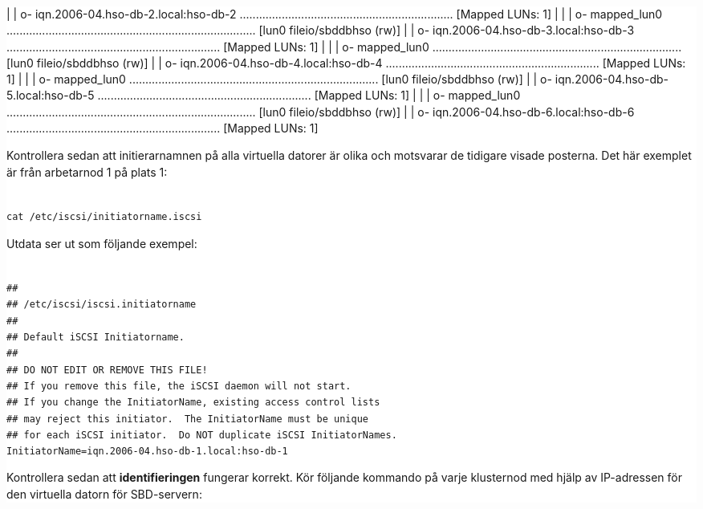   |     | o- iqn.2006-04.hso-db-2.local:hso-db-2 .................................................................. [Mapped LUNs: 1]
  |     | | o- mapped_lun0 ............................................................................. [lun0 fileio/sbddbhso (rw)]
  |     | o- iqn.2006-04.hso-db-3.local:hso-db-3 .................................................................. [Mapped LUNs: 1]
  |     | | o- mapped_lun0 ............................................................................. [lun0 fileio/sbddbhso (rw)]
  |     | o- iqn.2006-04.hso-db-4.local:hso-db-4 .................................................................. [Mapped LUNs: 1]
  |     | | o- mapped_lun0 ............................................................................. [lun0 fileio/sbddbhso (rw)]
  |     | o- iqn.2006-04.hso-db-5.local:hso-db-5 .................................................................. [Mapped LUNs: 1]
  |     | | o- mapped_lun0 ............................................................................. [lun0 fileio/sbddbhso (rw)]
  |     | o- iqn.2006-04.hso-db-6.local:hso-db-6 .................................................................. [Mapped LUNs: 1]
</code></pre>

Kontrollera sedan att initierarnamnen på alla virtuella datorer är olika och motsvarar de tidigare visade posterna. Det här exemplet är från arbetarnod 1 på plats 1:

<pre><code>
cat /etc/iscsi/initiatorname.iscsi
</code></pre>

Utdata ser ut som följande exempel:

<pre><code>
##
## /etc/iscsi/iscsi.initiatorname
##
## Default iSCSI Initiatorname.
##
## DO NOT EDIT OR REMOVE THIS FILE!
## If you remove this file, the iSCSI daemon will not start.
## If you change the InitiatorName, existing access control lists
## may reject this initiator.  The InitiatorName must be unique
## for each iSCSI initiator.  Do NOT duplicate iSCSI InitiatorNames.
InitiatorName=iqn.2006-04.hso-db-1.local:hso-db-1
</code></pre>

Kontrollera sedan att **identifieringen** fungerar korrekt. Kör följande kommando på varje klusternod med hjälp av IP-adressen för den virtuella datorn för SBD-servern:
